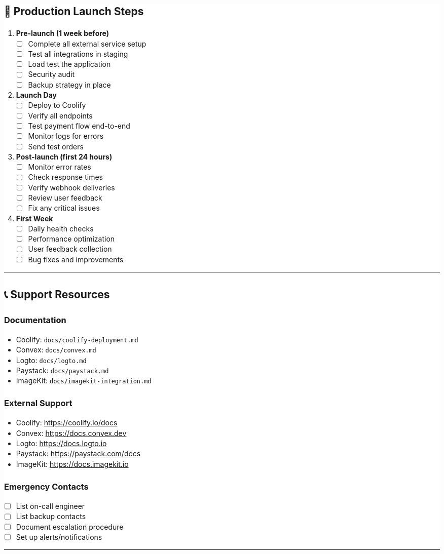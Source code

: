 
## 🎯 Production Launch Steps

1. **Pre-launch (1 week before)**
   - [ ] Complete all external service setup
   - [ ] Test all integrations in staging
   - [ ] Load test the application
   - [ ] Security audit
   - [ ] Backup strategy in place

2. **Launch Day**
   - [ ] Deploy to Coolify
   - [ ] Verify all endpoints
   - [ ] Test payment flow end-to-end
   - [ ] Monitor logs for errors
   - [ ] Send test orders

3. **Post-launch (first 24 hours)**
   - [ ] Monitor error rates
   - [ ] Check response times
   - [ ] Verify webhook deliveries
   - [ ] Review user feedback
   - [ ] Fix any critical issues

4. **First Week**
   - [ ] Daily health checks
   - [ ] Performance optimization
   - [ ] User feedback collection
   - [ ] Bug fixes and improvements

---

## 📞 Support Resources

### Documentation
- Coolify: `docs/coolify-deployment.md`
- Convex: `docs/convex.md`
- Logto: `docs/logto.md`
- Paystack: `docs/paystack.md`
- ImageKit: `docs/imagekit-integration.md`

### External Support
- Coolify: https://coolify.io/docs
- Convex: https://docs.convex.dev
- Logto: https://docs.logto.io
- Paystack: https://paystack.com/docs
- ImageKit: https://docs.imagekit.io

### Emergency Contacts
- [ ] List on-call engineer
- [ ] List backup contacts
- [ ] Document escalation procedure
- [ ] Set up alerts/notifications

---